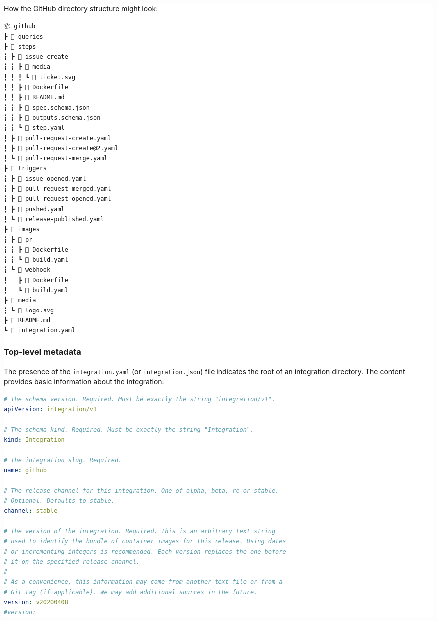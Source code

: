 How the GitHub directory structure might look:

```
📦 github
┣ 📂 queries
┣ 📂 steps
┇ ┣ 📂 issue-create
┇ ┇ ┣ 📂 media
┇ ┇ ┇ ┗ 📜 ticket.svg
┇ ┇ ┣ 📜 Dockerfile
┇ ┇ ┣ 📜 README.md
┇ ┇ ┣ 📜 spec.schema.json
┇ ┇ ┣ 📜 outputs.schema.json
┇ ┇ ┗ 📜 step.yaml
┇ ┣ 📜 pull-request-create.yaml
┇ ┣ 📜 pull-request-create@2.yaml
┇ ┗ 📜 pull-request-merge.yaml
┣ 📂 triggers
┇ ┣ 📜 issue-opened.yaml
┇ ┣ 📜 pull-request-merged.yaml
┇ ┣ 📜 pull-request-opened.yaml
┇ ┣ 📜 pushed.yaml
┇ ┗ 📜 release-published.yaml
┣ 📂 images
┇ ┣ 📂 pr
┇ ┇ ┣ 📜 Dockerfile
┇ ┇ ┗ 📜 build.yaml
┇ ┗ 📂 webhook
┇   ┣ 📜 Dockerfile
┇   ┗ 📜 build.yaml
┣ 📂 media
┇ ┗ 📜 logo.svg
┣ 📜 README.md
┗ 📜 integration.yaml
```

### Top-level metadata

The presence of the `integration.yaml` (or `integration.json`) file indicates
the root of an integration directory. The content provides basic information
about the integration:

```yaml
# The schema version. Required. Must be exactly the string "integration/v1".
apiVersion: integration/v1

# The schema kind. Required. Must be exactly the string "Integration".
kind: Integration

# The integration slug. Required.
name: github

# The release channel for this integration. One of alpha, beta, rc or stable.
# Optional. Defaults to stable.
channel: stable

# The version of the integration. Required. This is an arbitrary text string
# used to identify the bundle of container images for this release. Using dates
# or incrementing integers is recommended. Each version replaces the one before
# it on the specified release channel.
#
# As a convenience, this information may come from another text file or from a
# Git tag (if applicable). We may add additional sources in the future.
version: v20200408
#version:
```